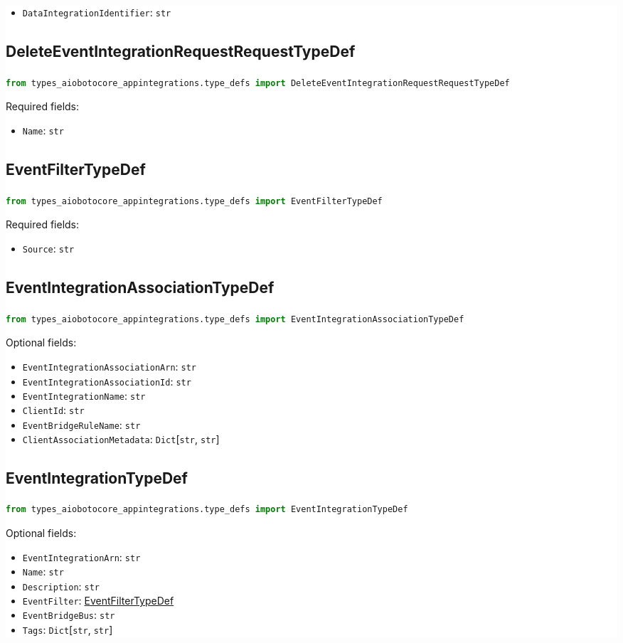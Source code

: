 - `DataIntegrationIdentifier`: `str`

<a id="deleteeventintegrationrequestrequesttypedef"></a>

## DeleteEventIntegrationRequestRequestTypeDef

```python
from types_aiobotocore_appintegrations.type_defs import DeleteEventIntegrationRequestRequestTypeDef
```

Required fields:

- `Name`: `str`

<a id="eventfiltertypedef"></a>

## EventFilterTypeDef

```python
from types_aiobotocore_appintegrations.type_defs import EventFilterTypeDef
```

Required fields:

- `Source`: `str`

<a id="eventintegrationassociationtypedef"></a>

## EventIntegrationAssociationTypeDef

```python
from types_aiobotocore_appintegrations.type_defs import EventIntegrationAssociationTypeDef
```

Optional fields:

- `EventIntegrationAssociationArn`: `str`
- `EventIntegrationAssociationId`: `str`
- `EventIntegrationName`: `str`
- `ClientId`: `str`
- `EventBridgeRuleName`: `str`
- `ClientAssociationMetadata`: `Dict`\[`str`, `str`\]

<a id="eventintegrationtypedef"></a>

## EventIntegrationTypeDef

```python
from types_aiobotocore_appintegrations.type_defs import EventIntegrationTypeDef
```

Optional fields:

- `EventIntegrationArn`: `str`
- `Name`: `str`
- `Description`: `str`
- `EventFilter`: [EventFilterTypeDef](./type_defs.md#eventfiltertypedef)
- `EventBridgeBus`: `str`
- `Tags`: `Dict`\[`str`, `str`\]
